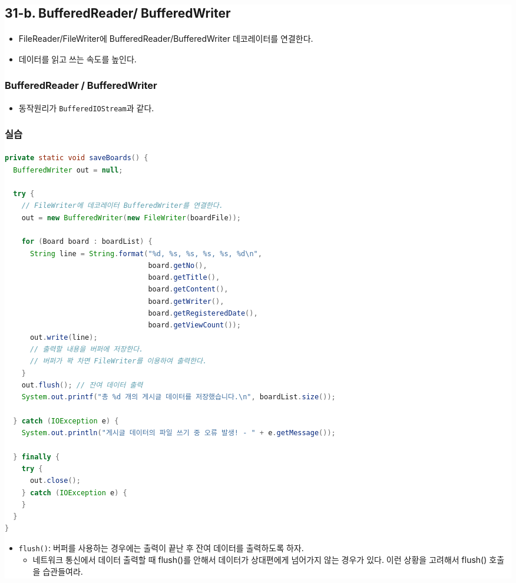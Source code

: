 

## 31-b. BufferedReader/ BufferedWriter

- FileReader/FileWriter에 BufferedReader/BufferedWriter 데코레이터를 연결한다.

- 데이터를 읽고 쓰는 속도를 높인다.

### BufferedReader / BufferedWriter

- 동작원리가 `BufferedIOStream`과 같다.

### 실습

```java
private static void saveBoards() {
  BufferedWriter out = null;

  try {
    // FileWriter에 데코레이터 BufferedWriter를 연결한다.
    out = new BufferedWriter(new FileWriter(boardFile));

    for (Board board : boardList) {
      String line = String.format("%d, %s, %s, %s, %s, %d\n", 
                                  board.getNo(), 
                                  board.getTitle(),
                                  board.getContent(), 
                                  board.getWriter(), 
                                  board.getRegisteredDate(), 
                                  board.getViewCount());
      out.write(line);
      // 출력할 내용을 버퍼에 저장한다.
      // 버퍼가 꽉 차면 FileWriter를 이용하여 출력한다.
    }
    out.flush(); // 잔여 데이터 출력
    System.out.printf("총 %d 개의 게시글 데이터를 저장했습니다.\n", boardList.size());

  } catch (IOException e) {
    System.out.println("게시글 데이터의 파일 쓰기 중 오류 발생! - " + e.getMessage());

  } finally {
    try {
      out.close();
    } catch (IOException e) {
    }
  }
}
```

- `flush()`: 버퍼를 사용하는 경우에는 출력이 끝난 후 잔여 데이터를 출력하도록 하자.
  - 네트워크 통신에서 데이터 출력할 때 flush()를 안해서 데이터가 상대편에게 넘어가지 않는 경우가 있다. 이런 상황을 고려해서 flush() 호출을 습관들여라.


